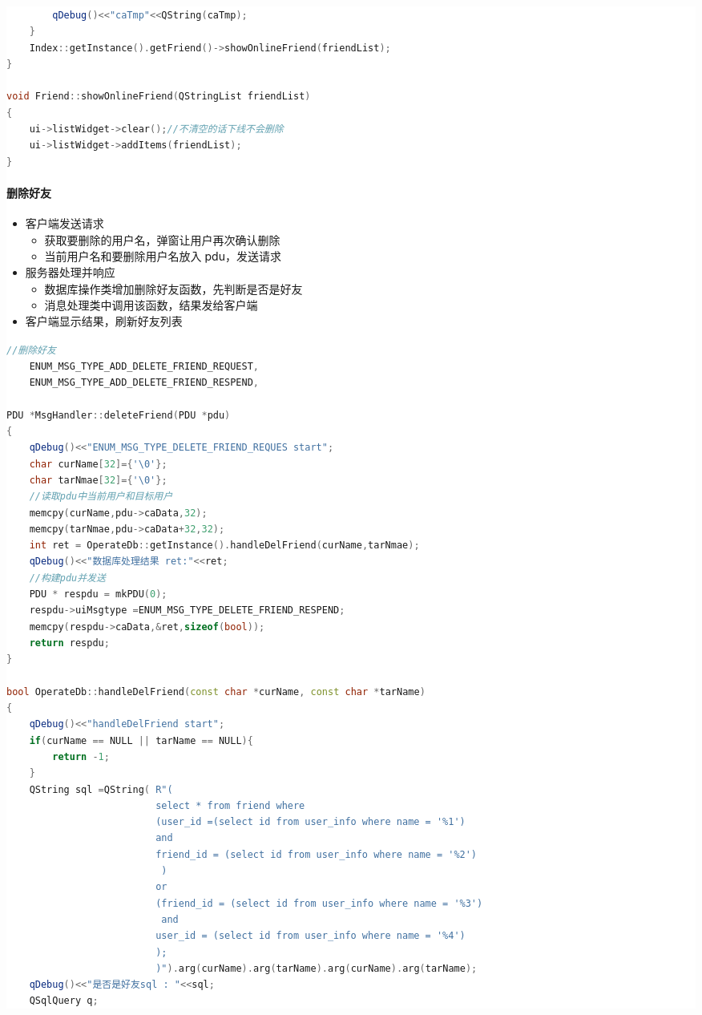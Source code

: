 ```cpp
        qDebug()<<"caTmp"<<QString(caTmp);
    }
    Index::getInstance().getFriend()->showOnlineFriend(friendList);
}

void Friend::showOnlineFriend(QStringList friendList)
{
    ui->listWidget->clear();//不清空的话下线不会删除
    ui->listWidget->addItems(friendList);
}

```

#### 删除好友
+ 客户端发送请求
    - 获取要删除的用户名，弹窗让用户再次确认删除
    - 当前用户名和要删除用户名放入 pdu，发送请求
+ 服务器处理并响应
    - 数据库操作类增加删除好友函数，先判断是否是好友
    - 消息处理类中调用该函数，结果发给客户端
+ 客户端显示结果，刷新好友列表

```cpp
//删除好友
    ENUM_MSG_TYPE_ADD_DELETE_FRIEND_REQUEST,
    ENUM_MSG_TYPE_ADD_DELETE_FRIEND_RESPEND,

PDU *MsgHandler::deleteFriend(PDU *pdu)
{
    qDebug()<<"ENUM_MSG_TYPE_DELETE_FRIEND_REQUES start";
    char curName[32]={'\0'};
    char tarNmae[32]={'\0'};
    //读取pdu中当前用户和目标用户
    memcpy(curName,pdu->caData,32);
    memcpy(tarNmae,pdu->caData+32,32);
    int ret = OperateDb::getInstance().handleDelFriend(curName,tarNmae);
    qDebug()<<"数据库处理结果 ret:"<<ret;
    //构建pdu并发送
    PDU * respdu = mkPDU(0);
    respdu->uiMsgtype =ENUM_MSG_TYPE_DELETE_FRIEND_RESPEND;
    memcpy(respdu->caData,&ret,sizeof(bool));
    return respdu;
}

bool OperateDb::handleDelFriend(const char *curName, const char *tarName)
{
    qDebug()<<"handleDelFriend start";
    if(curName == NULL || tarName == NULL){
        return -1;
    }
    QString sql =QString( R"(
                          select * from friend where
                          (user_id =(select id from user_info where name = '%1')
                          and
                          friend_id = (select id from user_info where name = '%2')
                           )
                          or
                          (friend_id = (select id from user_info where name = '%3')
                           and
                          user_id = (select id from user_info where name = '%4')
                          );
                          )").arg(curName).arg(tarName).arg(curName).arg(tarName);
    qDebug()<<"是否是好友sql : "<<sql;
    QSqlQuery q;
```